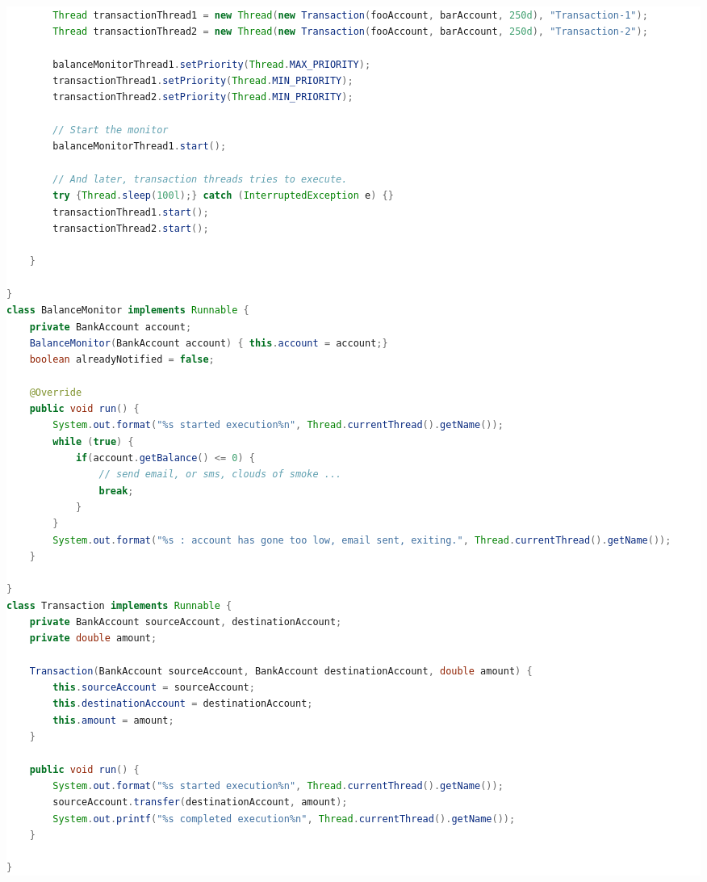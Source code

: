 ```java
        Thread transactionThread1 = new Thread(new Transaction(fooAccount, barAccount, 250d), "Transaction-1");
        Thread transactionThread2 = new Thread(new Transaction(fooAccount, barAccount, 250d), "Transaction-2");
         
        balanceMonitorThread1.setPriority(Thread.MAX_PRIORITY);
        transactionThread1.setPriority(Thread.MIN_PRIORITY);
        transactionThread2.setPriority(Thread.MIN_PRIORITY);
         
        // Start the monitor
        balanceMonitorThread1.start();
         
        // And later, transaction threads tries to execute.
        try {Thread.sleep(100l);} catch (InterruptedException e) {}
        transactionThread1.start();
        transactionThread2.start();
 
    }
 
}
class BalanceMonitor implements Runnable {
    private BankAccount account;
    BalanceMonitor(BankAccount account) { this.account = account;}
    boolean alreadyNotified = false;
     
    @Override
    public void run() {
        System.out.format("%s started execution%n", Thread.currentThread().getName());
        while (true) {
            if(account.getBalance() <= 0) {
                // send email, or sms, clouds of smoke ...
                break;
            }
        }
        System.out.format("%s : account has gone too low, email sent, exiting.", Thread.currentThread().getName());
    }
     
}
class Transaction implements Runnable {
    private BankAccount sourceAccount, destinationAccount;
    private double amount;
 
    Transaction(BankAccount sourceAccount, BankAccount destinationAccount, double amount) {
        this.sourceAccount = sourceAccount;
        this.destinationAccount = destinationAccount;
        this.amount = amount;
    }
 
    public void run() {
        System.out.format("%s started execution%n", Thread.currentThread().getName());
        sourceAccount.transfer(destinationAccount, amount);
        System.out.printf("%s completed execution%n", Thread.currentThread().getName());
    }
 
}


```


